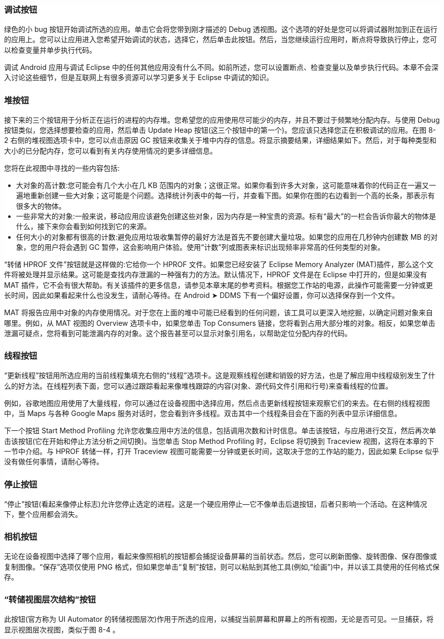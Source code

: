 ### 调试按钮

绿色的小 bug 按钮开始调试所选的应用。单击它会将您带到刚才描述的 Debug 透视图。这个选项的好处是您可以将调试器附加到正在运行的应用上。您可以让应用进入您希望开始调试的状态，选择它，然后单击此按钮。然后，当您继续运行应用时，断点将导致执行停止，您可以检查变量并单步执行代码。

调试 Android 应用与调试 Eclipse 中的任何其他应用没有什么不同。如前所述，您可以设置断点、检查变量以及单步执行代码。本章不会深入讨论这些细节，但是互联网上有很多资源可以学习更多关于 Eclipse 中调试的知识。

### 堆按钮

接下来的三个按钮用于分析正在运行的进程的内存堆。您希望您的应用使用尽可能少的内存，并且不要过于频繁地分配内存。与使用 Debug 按钮类似，您选择想要检查的应用，然后单击 Update Heap 按钮(这三个按钮中的第一个)。您应该只选择您正在积极调试的应用。在图 8-2 右侧的堆视图选项卡中，您可以点击原因 GC 按钮来收集关于堆中内存的信息。将显示摘要结果，详细结果如下。然后，对于每种类型和大小的已分配内存，您可以看到有关内存使用情况的更多详细信息。

您将在此视图中寻找的一些内容包括:

*   大对象的高计数:您可能会有几个大小在几 KB 范围内的对象；这很正常。如果你看到许多大对象，这可能意味着你的代码正在一遍又一遍地重新创建一些大对象；这可能是个问题。选择统计列表中的每一行，并查看下图。如果你在图的右边看到一个高的长条，那表示有很多大的物体。
*   一些非常大的对象:一般来说，移动应用应该避免创建这些对象，因为内存是一种宝贵的资源。标有“最大”的一栏会告诉你最大的物体是什么，接下来你会看到如何找到它的来源。
*   任何大小的对象都有很高的计数:避免应用垃圾收集暂停的最好方法是首先不要创建大量垃圾。如果您的应用在几秒钟内创建数 MB 的对象，您的用户将会遇到 GC 暂停，这会影响用户体验。使用“计数”列或图表来标识出现频率非常高的任何类型的对象。

“转储 HPROF 文件”按钮就是这样做的:它给你一个 HPROF 文件。如果您已经安装了 Eclipse Memory Analyzer (MAT)插件，那么这个文件将被处理并显示结果。这可能是查找内存泄漏的一种强有力的方法。默认情况下，HPROF 文件是在 Eclipse 中打开的，但是如果没有 MAT 插件，它不会有很大帮助。有关该插件的更多信息，请参见本章末尾的参考资料。根据您工作站的电源，此操作可能需要一分钟或更长时间，因此如果看起来什么也没发生，请耐心等待。在 Android ➤ DDMS 下有一个偏好设置，你可以选择保存到一个文件。

MAT 将报告应用中对象的内存使用情况。对于您在上面的堆中可能已经看到的任何问题，该工具可以更深入地挖掘，以确定问题对象来自哪里。例如，从 MAT 视图的 Overview 选项卡中，如果您单击 Top Consumers 链接，您将看到占用大部分堆的对象。相反，如果您单击泄漏可疑点，您将看到可能泄漏内存的对象。这个报告甚至可以显示对象引用名，以帮助定位分配内存的代码。

### 线程按钮

“更新线程”按钮用所选应用的当前线程集填充右侧的“线程”选项卡。这是观察线程创建和销毁的好方法，也是了解应用中线程级别发生了什么的好方法。在线程列表下面，您可以通过跟踪看起来像堆栈跟踪的内容(对象、源代码文件引用和行号)来查看线程的位置。

例如，谷歌地图应用使用了大量线程，你可以通过在设备视图中选择应用，然后点击更新线程按钮来观察它们的来去。在右侧的线程视图中，当 Maps 与各种 Google Maps 服务对话时，您会看到许多线程。双击其中一个线程条目会在下面的列表中显示详细信息。

下一个按钮 Start Method Profiling 允许您收集应用中方法的信息，包括调用次数和计时信息。单击该按钮，与应用进行交互，然后再次单击该按钮(它在开始和停止方法分析之间切换)。当您单击 Stop Method Profiling 时，Eclipse 将切换到 Traceview 视图，这将在本章的下一节中介绍。与 HPROF 转储一样，打开 Traceview 视图可能需要一分钟或更长时间，这取决于您的工作站的能力，因此如果 Eclipse 似乎没有做任何事情，请耐心等待。

### 停止按钮

“停止”按钮(看起来像停止标志)允许您停止选定的进程。这是一个硬应用停止—它不像单击后退按钮，后者只影响一个活动。在这种情况下，整个应用都会消失。

### 相机按钮

无论在设备视图中选择了哪个应用，看起来像照相机的按钮都会捕捉设备屏幕的当前状态。然后，您可以刷新图像、旋转图像、保存图像或复制图像。“保存”选项仅使用 PNG 格式，但如果您单击“复制”按钮，则可以粘贴到其他工具(例如,“绘画”)中，并以该工具使用的任何格式保存。

### “转储视图层次结构”按钮

此按钮(官方称为 UI Automator 的转储视图层次)作用于所选的应用，以捕捉当前屏幕和屏幕上的所有视图，无论是否可见。一旦捕获，将显示视图层次视图，类似于图 8-4 。
